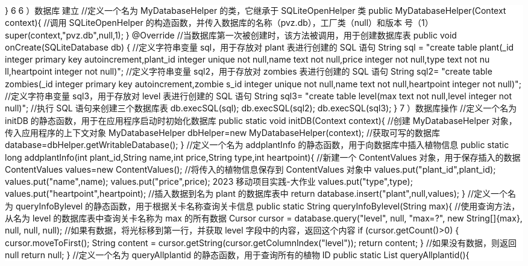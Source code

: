 }
6 6 ）数据库 建立
//定义一个名为 MyDatabaseHelper 的类，它继承于 SQLiteOpenHelper 类
public MyDatabaseHelper(Context context){
//调用 SQLiteOpenHelper 的构造函数，并传入数据库的名称（pvz.db），工厂类（null）和版本
号（1）
super(context,"pvz.db",null,1);
}
@Override
//当数据库第一次被创建时，该方法被调用，用于创建数据库表
public void onCreate(SQLiteDatabase db) {
//定义字符串变量 sql，用于存放对 plant 表进行创建的 SQL 语句
String sql = "create table plant(_id integer primary key autoincrement,plant_id
integer unique not null,name text not null,price integer not null,type text not nu
ll,heartpoint integer not null)";
//定义字符串变量 sql2，用于存放对 zombies 表进行创建的 SQL 语句
String sql2= "create table zombies(_id integer primary key autoincrement,zombie
s_id integer unique not null,name text not null,heartpoint integer not null)";
//定义字符串变量 sql3，用于存放对 level 表进行创建的 SQL 语句
String sql3= "create table level(max text not null,level integer not null)";
//执行 SQL 语句来创建三个数据库表
db.execSQL(sql);
db.execSQL(sql2);
db.execSQL(sql3);
}
7 ）数据库操作
//定义一个名为 initDB 的静态函数，用于在应用程序启动时初始化数据库
public static void initDB(Context context){
//创建 MyDatabaseHelper 对象，传入应用程序的上下文对象
MyDatabaseHelper dbHelper=new MyDatabaseHelper(context);
//获取可写的数据库
database=dbHelper.getWritableDatabase();
}
//定义一个名为 addplantInfo 的静态函数，用于向数据库中插入植物信息
public static long addplantInfo(int plant_id,String name,int price,String type,int
heartpoint){
//新建一个 ContentValues 对象，用于保存插入的数据
ContentValues values=new ContentValues();
//将传入的植物信息保存到 ContentValues 对象中
values.put("plant_id",plant_id);
values.put("name",name);
values.put("price",price);
2023 移动项目实践-大作业
values.put("type",type);
values.put("heartpoint",heartpoint);
//插入数据到名为 plant 的数据库表中
return database.insert("plant",null,values);
}
//定义一个名为 queryInfoBylevel 的静态函数，用于根据关卡名称查询关卡信息
public static String queryInfoBylevel(String max){
//使用查询方法，从名为 level 的数据库表中查询关卡名称为 max 的所有数据
Cursor cursor = database.query("level", null, "max=?", new String[]{max}, null,
null, null);
//如果有数据，将光标移到第一行，并获取 level 字段中的内容，返回这个内容
if (cursor.getCount()>0) {
cursor.moveToFirst();
String content = cursor.getString(cursor.getColumnIndex("level"));
return content;
}
//如果没有数据，则返回 null
return null;
}
//定义一个名为 queryAllplantid 的静态函数，用于查询所有的植物 ID
public static List<Integer> queryAllplantid(){